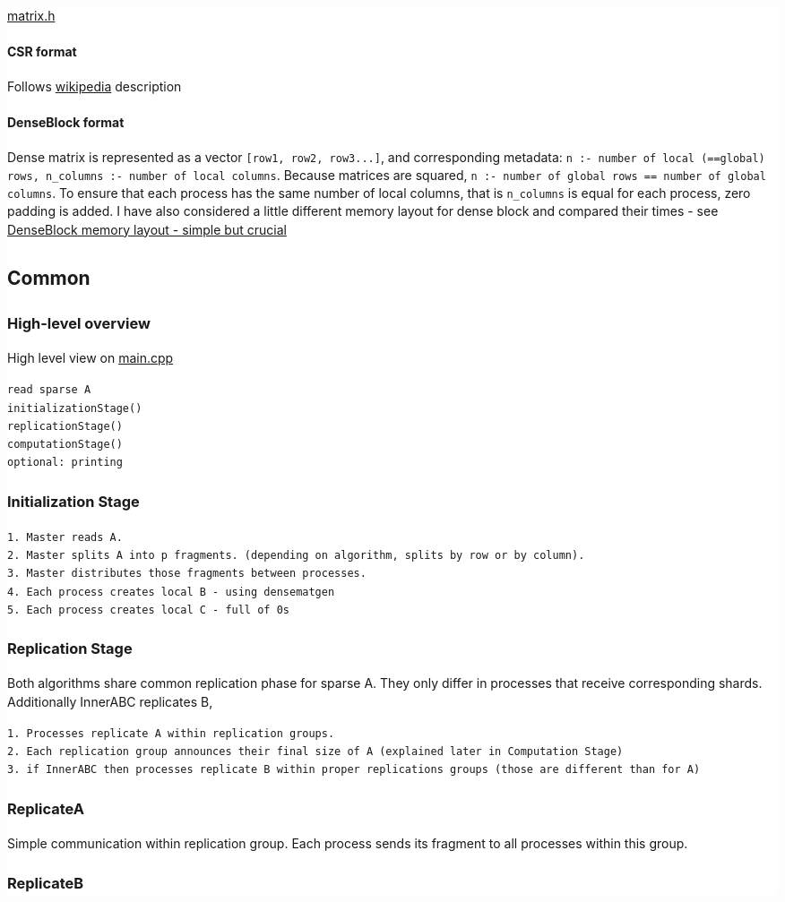 [matrix.h](include/matrix.h)

#### CSR format

Follows [wikipedia](https://en.wikipedia.org/wiki/Sparse_matrix) description

#### DenseBlock format

Dense matrix is represented as a vector `[row1, row2, row3...]`, and corresponding metadata: `n :- number of local (==global) rows, n_columns :- number of local columns`. Because matrices are squared, `n :- number of global rows == number of global columns`. To ensure that each process has the same number of local columns, that is `n_columns` is equal for each process, zero padding is added. I have also considered a little different memory layout for dense block and compared their times - see [DenseBlock memory layout - simple but crucial](#denseblock-memory-layout-simple-but-crucial)

## Common

### High-level overview
High level view on [main.cpp](src/main.cpp)
```
read sparse A
initializationStage()
replicationStage()
computationStage()
optional: printing
```
### Initialization Stage
```
1. Master reads A.
2. Master splits A into p fragments. (depending on algorithm, splits by row or by column).
3. Master distributes those fragments between processes.
4. Each process creates local B - using densematgen
5. Each process creates local C - full of 0s
```

### Replication Stage
Both algorithms share common replication phase for sparse A. They only differ in processes that receive corresponding shards. Additionally InnerABC replicates B, 

``` 
1. Processes replicate A within replication groups.
2. Each replication group announces their final size of A (explained later in Computation Stage)
3. if InnerABC then processes replicate B within proper replications groups (those are different than for A)
```

### ReplicateA

Simple communication within replication group. Each process sends its fragment to all processes within this group.

### ReplicateB
